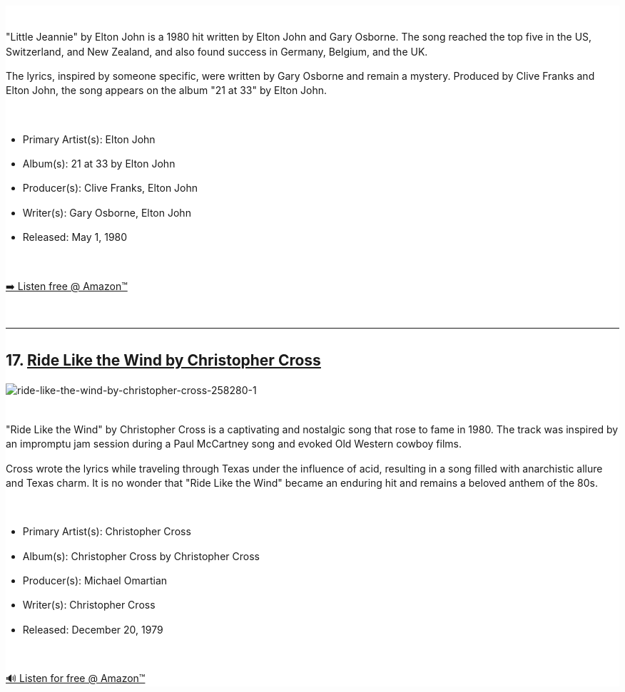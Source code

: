<br>

"Little Jeannie" by Elton John is a 1980 hit written by Elton John and Gary Osborne. The song reached the top five in the US, Switzerland, and New Zealand, and also found success in Germany, Belgium, and the UK.

The lyrics, inspired by someone specific, were written by Gary Osborne and remain a mystery. Produced by Clive Franks and Elton John, the song appears on the album "21 at 33" by Elton John.

<br>

- Primary Artist(s): Elton John

- Album(s): 21 at 33 by Elton John

- Producer(s): Clive Franks, Elton John

- Writer(s): Gary Osborne, Elton John

- Released: May 1, 1980

<br>

[➡️ Listen free @ Amazon™](https://serp.ly/amazonprime)

<br>

<hr>

## 17. [Ride Like the Wind by Christopher Cross](https://serp.ly/amazon/Ride+Like+the+Wind+by%C2%A0Christopher%C2%A0Cross?i=digital-music)

<div class="image"><img alt="ride-like-the-wind-by-christopher-cross-258280-1" height="540" src="https://imagedelivery.net/XRNHhJkVKCwA1q8dBxfEtw/ride-like-the-wind-by-christopher-cross-258280-1/h=540,fit=pad,background=black"/></div>

<br>

"Ride Like the Wind" by Christopher Cross is a captivating and nostalgic song that rose to fame in 1980. The track was inspired by an impromptu jam session during a Paul McCartney song and evoked Old Western cowboy films.

Cross wrote the lyrics while traveling through Texas under the influence of acid, resulting in a song filled with anarchistic allure and Texas charm. It is no wonder that "Ride Like the Wind" became an enduring hit and remains a beloved anthem of the 80s.

<br>

- Primary Artist(s): Christopher Cross

- Album(s): Christopher Cross by Christopher Cross

- Producer(s): Michael Omartian

- Writer(s): Christopher Cross

- Released: December 20, 1979

<br>

[🔊 Listen for free @ Amazon™](https://serp.ly/amazonprime)

